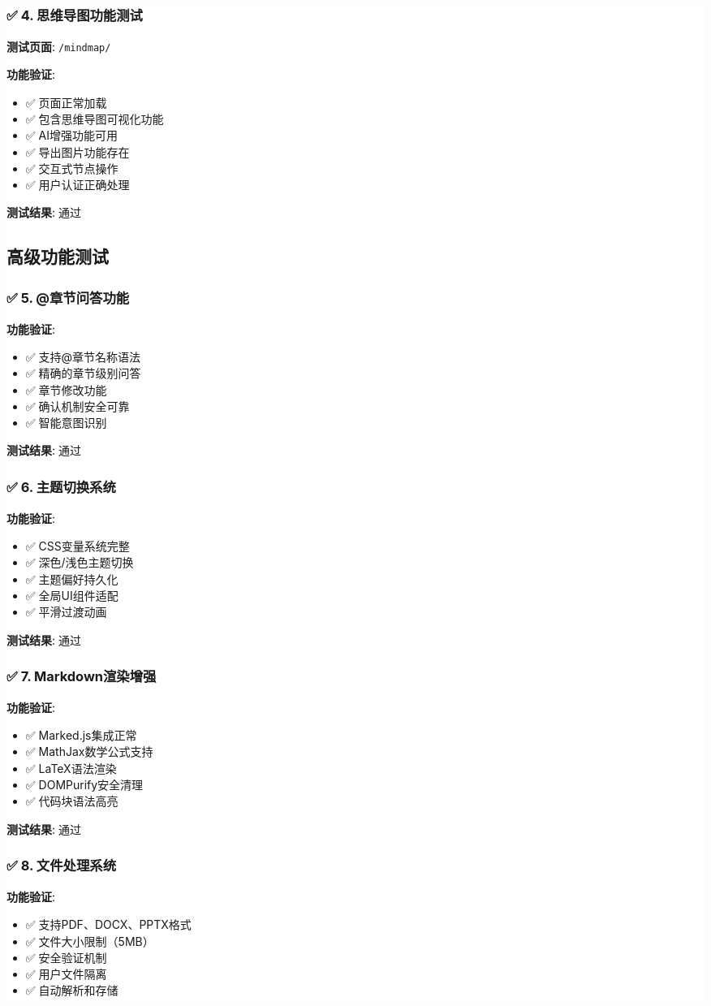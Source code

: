 ### ✅ 4. 思维导图功能测试

**测试页面**: `/mindmap/`

**功能验证**:
- ✅ 页面正常加载
- ✅ 包含思维导图可视化功能
- ✅ AI增强功能可用
- ✅ 导出图片功能存在
- ✅ 交互式节点操作
- ✅ 用户认证正确处理

**测试结果**: 通过

## 高级功能测试

### ✅ 5. @章节问答功能

**功能验证**:
- ✅ 支持@章节名称语法
- ✅ 精确的章节级别问答
- ✅ 章节修改功能
- ✅ 确认机制安全可靠
- ✅ 智能意图识别

**测试结果**: 通过

### ✅ 6. 主题切换系统

**功能验证**:
- ✅ CSS变量系统完整
- ✅ 深色/浅色主题切换
- ✅ 主题偏好持久化
- ✅ 全局UI组件适配
- ✅ 平滑过渡动画

**测试结果**: 通过

### ✅ 7. Markdown渲染增强

**功能验证**:
- ✅ Marked.js集成正常
- ✅ MathJax数学公式支持
- ✅ LaTeX语法渲染
- ✅ DOMPurify安全清理
- ✅ 代码块语法高亮

**测试结果**: 通过

### ✅ 8. 文件处理系统

**功能验证**:
- ✅ 支持PDF、DOCX、PPTX格式
- ✅ 文件大小限制（5MB）
- ✅ 安全验证机制
- ✅ 用户文件隔离
- ✅ 自动解析和存储
